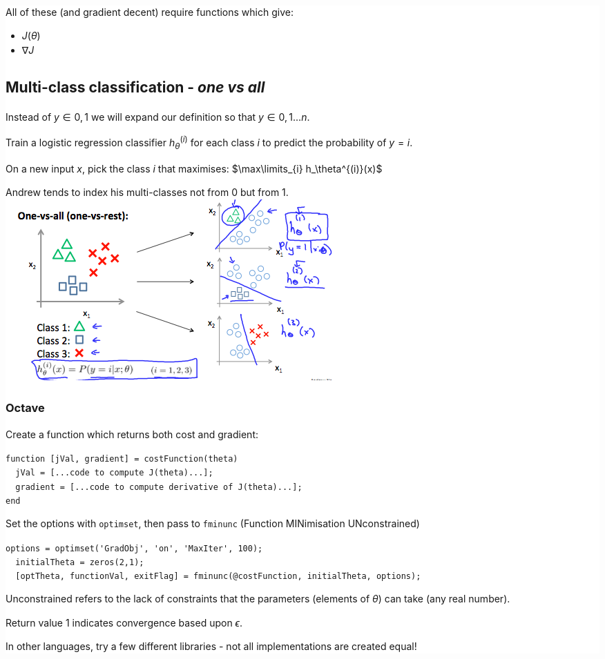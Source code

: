 All of these (and gradient decent) require functions which give:
 * $J(\theta)$
 * $\nabla J$

## Multi-class classification - *one vs all*

Instead of $y \in {0,1}$ we will expand our definition so that $y \in {0,1...n}$.

Train a logistic regression classifier $h_\theta^{(i)}$ for each class $i$ to predict the probability of $y = i$.

On a new input $x$, pick the class $i$ that maximises: $\max\limits_{i} h_\theta^{(i)}(x)$

Andrew tends to index his multi-classes not from $0$ but from $1$.
![Multiclass classification](wk3-multiclass.png)


### Octave

Create a function which returns both cost and gradient:

```
function [jVal, gradient] = costFunction(theta)
  jVal = [...code to compute J(theta)...];
  gradient = [...code to compute derivative of J(theta)...];
end
```

Set the options with `optimset`, then pass to `fminunc` (Function MINimisation UNconstrained)

```
options = optimset('GradObj', 'on', 'MaxIter', 100);
  initialTheta = zeros(2,1);
  [optTheta, functionVal, exitFlag] = fminunc(@costFunction, initialTheta, options);
```

Unconstrained refers to the lack of constraints that the parameters (elements of $\theta$) can take (any real number).

Return value $1$ indicates convergence based upon $\epsilon$.

In other languages, try a few different libraries - not all implementations are created equal!


[//]: #speeling (check)